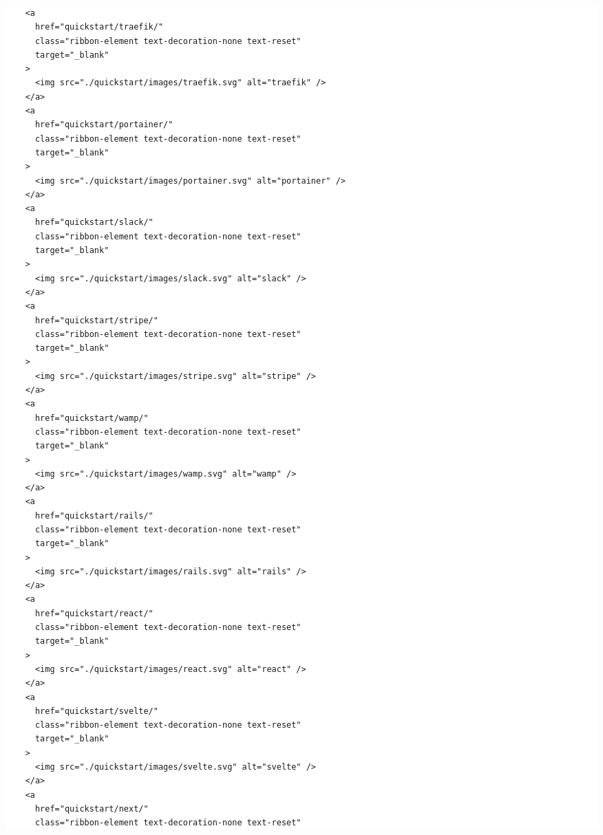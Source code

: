         <a
          href="quickstart/traefik/"
          class="ribbon-element text-decoration-none text-reset"
          target="_blank"
        >
          <img src="./quickstart/images/traefik.svg" alt="traefik" />
        </a>
        <a
          href="quickstart/portainer/"
          class="ribbon-element text-decoration-none text-reset"
          target="_blank"
        >
          <img src="./quickstart/images/portainer.svg" alt="portainer" />
        </a>
        <a
          href="quickstart/slack/"
          class="ribbon-element text-decoration-none text-reset"
          target="_blank"
        >
          <img src="./quickstart/images/slack.svg" alt="slack" />
        </a>
        <a
          href="quickstart/stripe/"
          class="ribbon-element text-decoration-none text-reset"
          target="_blank"
        >
          <img src="./quickstart/images/stripe.svg" alt="stripe" />
        </a>
        <a
          href="quickstart/wamp/"
          class="ribbon-element text-decoration-none text-reset"
          target="_blank"
        >
          <img src="./quickstart/images/wamp.svg" alt="wamp" />
        </a>
        <a
          href="quickstart/rails/"
          class="ribbon-element text-decoration-none text-reset"
          target="_blank"
        >
          <img src="./quickstart/images/rails.svg" alt="rails" />
        </a>
        <a
          href="quickstart/react/"
          class="ribbon-element text-decoration-none text-reset"
          target="_blank"
        >
          <img src="./quickstart/images/react.svg" alt="react" />
        </a>
        <a
          href="quickstart/svelte/"
          class="ribbon-element text-decoration-none text-reset"
          target="_blank"
        >
          <img src="./quickstart/images/svelte.svg" alt="svelte" />
        </a>
        <a
          href="quickstart/next/"
          class="ribbon-element text-decoration-none text-reset"